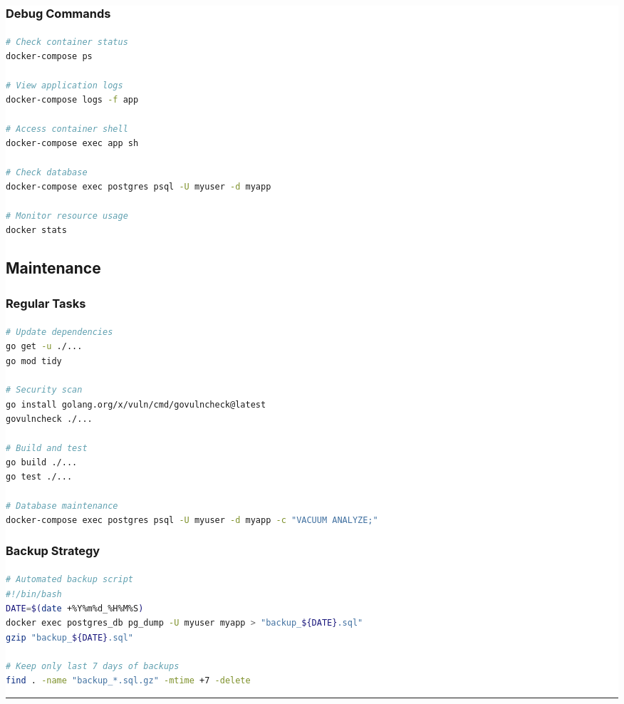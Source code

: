 ### Debug Commands

```bash
# Check container status
docker-compose ps

# View application logs
docker-compose logs -f app

# Access container shell
docker-compose exec app sh

# Check database
docker-compose exec postgres psql -U myuser -d myapp

# Monitor resource usage
docker stats
```

## Maintenance

### Regular Tasks

```bash
# Update dependencies
go get -u ./...
go mod tidy

# Security scan
go install golang.org/x/vuln/cmd/govulncheck@latest
govulncheck ./...

# Build and test
go build ./...
go test ./...

# Database maintenance
docker-compose exec postgres psql -U myuser -d myapp -c "VACUUM ANALYZE;"
```

### Backup Strategy

```bash
# Automated backup script
#!/bin/bash
DATE=$(date +%Y%m%d_%H%M%S)
docker exec postgres_db pg_dump -U myuser myapp > "backup_${DATE}.sql"
gzip "backup_${DATE}.sql"

# Keep only last 7 days of backups
find . -name "backup_*.sql.gz" -mtime +7 -delete
```

---